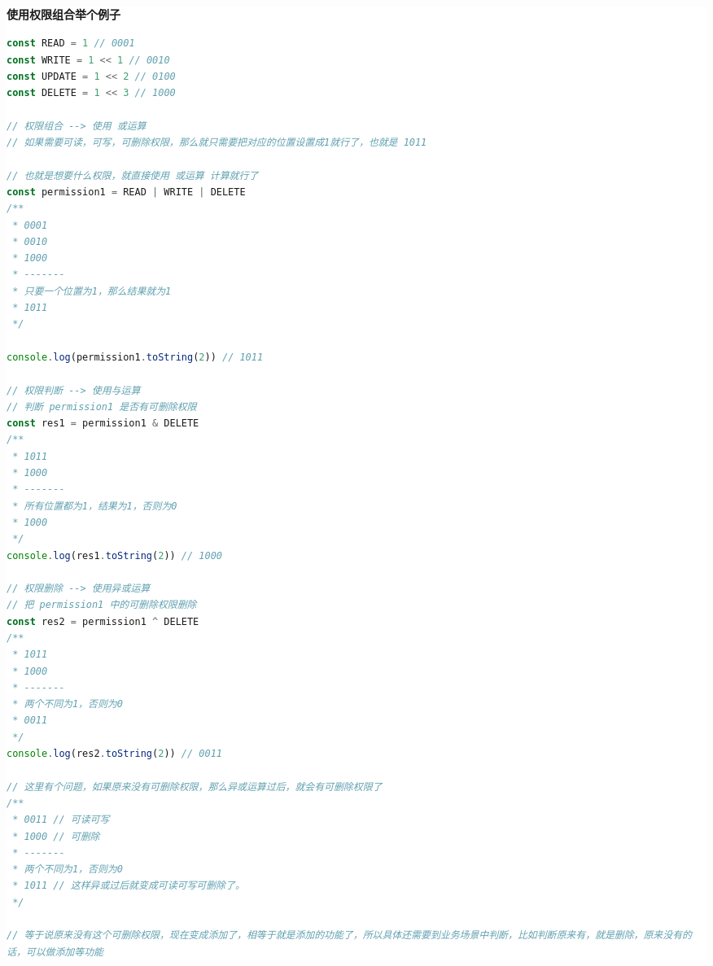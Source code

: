 **使用权限组合举个例子**

```js
const READ = 1 // 0001
const WRITE = 1 << 1 // 0010
const UPDATE = 1 << 2 // 0100
const DELETE = 1 << 3 // 1000

// 权限组合 --> 使用 或运算
// 如果需要可读，可写，可删除权限，那么就只需要把对应的位置设置成1就行了，也就是 1011

// 也就是想要什么权限，就直接使用 或运算 计算就行了
const permission1 = READ | WRITE | DELETE
/**
 * 0001
 * 0010
 * 1000
 * -------
 * 只要一个位置为1，那么结果就为1
 * 1011
 */

console.log(permission1.toString(2)) // 1011

// 权限判断 --> 使用与运算
// 判断 permission1 是否有可删除权限
const res1 = permission1 & DELETE
/**
 * 1011
 * 1000
 * -------
 * 所有位置都为1，结果为1，否则为0
 * 1000
 */
console.log(res1.toString(2)) // 1000

// 权限删除 --> 使用异或运算
// 把 permission1 中的可删除权限删除
const res2 = permission1 ^ DELETE
/**
 * 1011
 * 1000
 * -------
 * 两个不同为1，否则为0
 * 0011
 */
console.log(res2.toString(2)) // 0011

// 这里有个问题，如果原来没有可删除权限，那么异或运算过后，就会有可删除权限了
/**
 * 0011 // 可读可写
 * 1000 // 可删除
 * -------
 * 两个不同为1，否则为0
 * 1011 // 这样异或过后就变成可读可写可删除了。
 */

// 等于说原来没有这个可删除权限，现在变成添加了，相等于就是添加的功能了，所以具体还需要到业务场景中判断，比如判断原来有，就是删除，原来没有的话，可以做添加等功能
```
